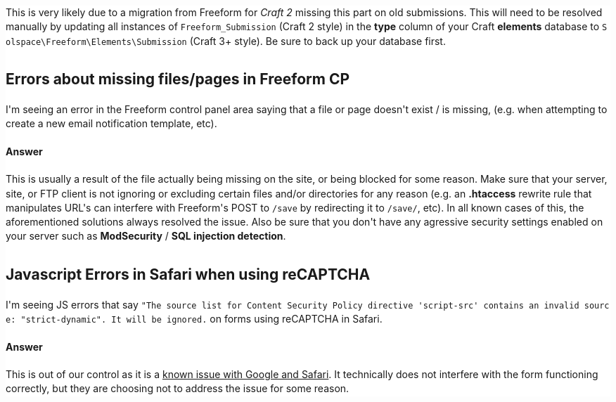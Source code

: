 This is very likely due to a migration from Freeform for _Craft 2_ missing this part on old submissions. This will need to be resolved manually by updating all instances of `Freeform_Submission` (Craft 2 style) in the **type** column of your Craft **elements** database to `Solspace\Freeform\Elements\Submission` (Craft 3+ style). Be sure to back up your database first.

</div>
</div>


<div class="common-issues">

## Errors about missing files/pages in Freeform CP
I'm seeing an error in the Freeform control panel area saying that a file or page doesn't exist / is missing, (e.g. when attempting to create a new email notification template, etc).

<div class="answer">
<div class="circle">
    <div class="checkmark"></div>
</div>
<h4>Answer</h4>

This is usually a result of the file actually being missing on the site, or being blocked for some reason. Make sure that your server, site, or FTP client is not ignoring or excluding certain files and/or directories for any reason (e.g. an **.htaccess** rewrite rule that manipulates URL's can interfere with Freeform's POST to `/save` by redirecting it to `/save/`, etc). In all known cases of this, the aforementioned solutions always resolved the issue. Also be sure that you don't have any agressive security settings enabled on your server such as **ModSecurity** / **SQL injection detection**.

</div>
</div>


<div class="common-issues">

## Javascript Errors in Safari when using reCAPTCHA
I'm seeing JS errors that say `"The source list for Content Security Policy directive 'script-src' contains an invalid source: "strict-dynamic". It will be ignored.` on forms using reCAPTCHA in Safari.

<div class="answer">
<div class="circle">
    <div class="checkmark"></div>
</div>
<h4>Answer</h4>

This is out of our control as it is a [known issue with Google and Safari](https://github.com/google/google-api-javascript-client/issues/397). It technically does not interfere with the form functioning correctly, but they are choosing not to address the issue for some reason.

</div>
</div>


<div class="common-issues">
